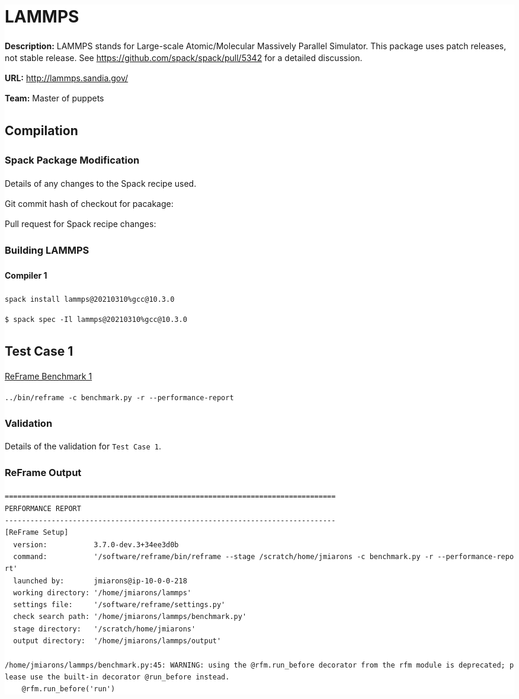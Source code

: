 # LAMMPS 

**Description:** LAMMPS stands for Large-scale Atomic/Molecular Massively Parallel Simulator. This package uses patch releases, not stable release. See https://github.com/spack/spack/pull/5342 for a detailed discussion.

**URL:** http://lammps.sandia.gov/

**Team:** Master of puppets 

## Compilation

### Spack Package Modification

Details of any changes to the Spack recipe used.

Git commit hash of checkout for pacakage:

Pull request for Spack recipe changes:

### Building LAMMPS



#### Compiler 1

```
spack install lammps@20210310%gcc@10.3.0
```

```
$ spack spec -Il lammps@20210310%gcc@10.3.0

```

## Test Case 1

[ReFrame Benchmark 1](#)

```
../bin/reframe -c benchmark.py -r --performance-report
```

### Validation

Details of the validation for `Test Case 1`.


### ReFrame Output

```
==============================================================================
PERFORMANCE REPORT
------------------------------------------------------------------------------
[ReFrame Setup]
  version:           3.7.0-dev.3+34ee3d0b
  command:           '/software/reframe/bin/reframe --stage /scratch/home/jmiarons -c benchmark.py -r --performance-report'
  launched by:       jmiarons@ip-10-0-0-218
  working directory: '/home/jmiarons/lammps'
  settings file:     '/software/reframe/settings.py'
  check search path: '/home/jmiarons/lammps/benchmark.py'
  stage directory:   '/scratch/home/jmiarons'
  output directory:  '/home/jmiarons/lammps/output'

/home/jmiarons/lammps/benchmark.py:45: WARNING: using the @rfm.run_before decorator from the rfm module is deprecated; please use the built-in decorator @run_before instead.
    @rfm.run_before('run')
```